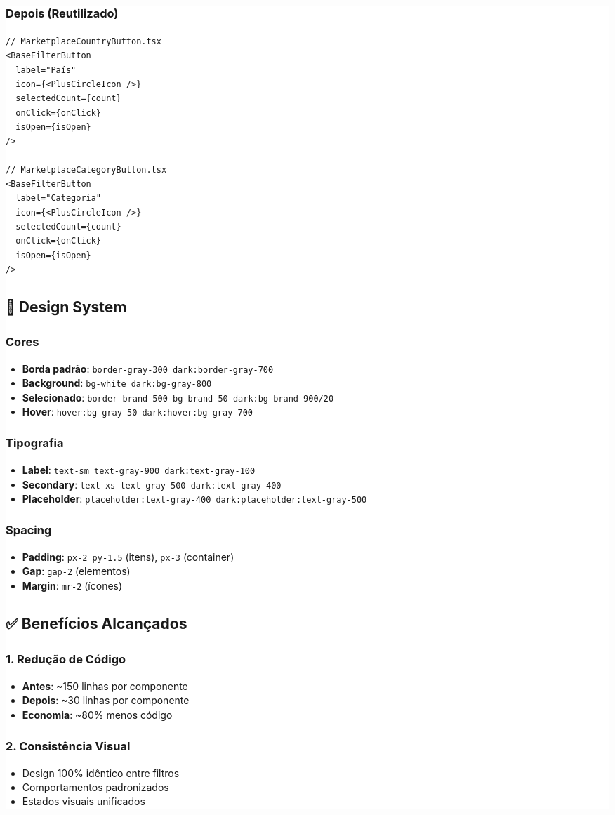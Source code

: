 
### Depois (Reutilizado)
```tsx
// MarketplaceCountryButton.tsx
<BaseFilterButton
  label="País"
  icon={<PlusCircleIcon />}
  selectedCount={count}
  onClick={onClick}
  isOpen={isOpen}
/>

// MarketplaceCategoryButton.tsx
<BaseFilterButton
  label="Categoria" 
  icon={<PlusCircleIcon />}
  selectedCount={count}
  onClick={onClick}
  isOpen={isOpen}
/>
```

## 🎨 Design System

### Cores
- **Borda padrão**: `border-gray-300 dark:border-gray-700`
- **Background**: `bg-white dark:bg-gray-800`
- **Selecionado**: `border-brand-500 bg-brand-50 dark:bg-brand-900/20`
- **Hover**: `hover:bg-gray-50 dark:hover:bg-gray-700`

### Tipografia
- **Label**: `text-sm text-gray-900 dark:text-gray-100`
- **Secondary**: `text-xs text-gray-500 dark:text-gray-400`
- **Placeholder**: `placeholder:text-gray-400 dark:placeholder:text-gray-500`

### Spacing
- **Padding**: `px-2 py-1.5` (itens), `px-3` (container)
- **Gap**: `gap-2` (elementos)
- **Margin**: `mr-2` (ícones)

## ✅ Benefícios Alcançados

### 1. **Redução de Código**
- **Antes**: ~150 linhas por componente
- **Depois**: ~30 linhas por componente
- **Economia**: ~80% menos código

### 2. **Consistência Visual**
- Design 100% idêntico entre filtros
- Comportamentos padronizados
- Estados visuais unificados
